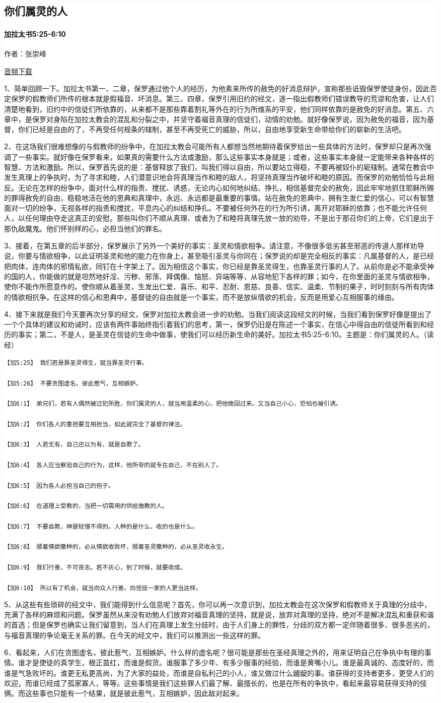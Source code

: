 ﻿## 你们属灵的人

#### 加拉太书5:25-6:10

作者：张崇峰

[音频下载](https://link.jscdn.cn/1drv/aHR0cHM6Ly8xZHJ2Lm1zL3UvcyFBaW5LWUhaYVJhLW5sMEdqMXNuNVFUWEdna000P2U9S05nak02.mp3)  

1、简单回顾一下。加拉太书第一、二章，保罗通过他个人的经历，为他素来所传的赦免的好消息辩护，宣称那些诋毁保罗使徒身份，因此否定保罗的假教师们所传的根本就是假福音、坏消息。第三、四章，保罗引用旧约的经文，逐一指出假教师们错误教导的荒谬和危害，让人们清楚地看到，旧约中的信徒们所依靠的，从来都不是那些靠着割礼等外在的行为所维系的平安，他们同样依靠的是赦免的好消息。第五、六章中，是保罗对身陷在加拉太教会的混乱和分裂之中，并坚守着福音真理的信徒们，动情的劝勉。就好像保罗说，因为赦免的福音，因为基督，你们已经是自由的了，不再受任何规条的辖制，甚至不再受死亡的威胁，所以，自由地享受新生命带给你们的崭新的生活吧。

2、在这场我们很难想像的与假教师的纷争中，在加拉太教会可能所有人都想当然地期待着保罗给出一些具体的方法时，保罗却只是再次强调了一些事实。就好像在保罗看来，如果真的需要什么方法或激励，那么这些事实本身就是；或者，这些事实本身就一定能带来各种各样的智慧、方法和激励。所以，保罗首先说的是：基督释放了我们，叫我们得以自由，所以要站立得稳，不要再被奴仆的轭辖制。通常在教会中发生真理上的争执时，为了寻求和睦，人们潜意识地会将真理当作和睦的敌人，将坚持真理当作破坏和睦的原因。而保罗的劝勉恰恰与此相反。无论在怎样的纷争中，面对什么样的指责、搅扰、诱惑，无论内心如何地纠结、挣扎，相信基督完全的赦免，因此牢牢地抓住耶稣所赐的罪得赦免的自由，稳稳地活在他的恩典和真理中，永远、永远都是最重要的事情。站在赦免的恩典中，拥有生发仁爱的信心，可以有智慧面对一切的纷争，无视各样的指责和搅扰，平息内心的纠结和挣扎。不要被任何外在的行为所引诱，离开对耶稣的依靠；也不能允许任何人，以任何理由夺走这真正的安慰。那些叫你们不顺从真理、或者为了和睦将真理先放一放的劝导，不是出于那召你们的上帝，它们是出于那仇敌魔鬼。他们怀别样的心，必担当他们的罪名。

3、接着，在第五章的后半部分，保罗展示了另外一个美好的事实：圣灵和情欲相争。请注意，不像很多低劣甚至邪恶的传道人那样劝导说，你要与情欲相争，以此证明圣灵和他的能力在你身上，甚至吸引圣灵与你同在；保罗说的却是完全相反的事实：凡属基督的人，是已经把肉体，连肉体的邪情私欲，同钉在十字架上了。因为相信这个事实，你已经是靠圣灵得生，也靠圣灵行事的人了。从前你是必不能承受神的国的人，你能做的就是坦然地奸淫、污秽、邪荡、拜偶像、恼怒、异端等等，从容地犯下各样的罪；如今，在你里面的圣灵与情欲相争，使你不能作所愿意作的。使你顺从着圣灵，生发出仁爱、喜乐、和平、忍耐、恩慈、良善、信实、温柔、节制的果子，时时刻刻与所有肉体的情欲相抗争。在这样的信心和恩典中，基督徒的自由就是一个事实，而不是放纵情欲的机会，反而是用爱心互相服事的缘由。

4、接下来就是我们今天要再次分享的经文，保罗对加拉太教会进一步的劝勉。当我们阅读这段经文的时候，当我们看到保罗好像是提出了一个个具体的建议和劝诫时，应该有两件事始终指引着我们的思考，第一，保罗仍旧是在陈述一个事实，在信心中得自由的信徒所看到和经历的事实；第二，不是人，是圣灵在信徒的生命中做事，使我们可以经历新生命的美好。加拉太书5:25-6:10。主题是：你们属灵的人。（读经）

	【加5:25】 我们若是靠圣灵得生，就当靠圣灵行事。

	【加5:26】 不要贪图虚名，彼此惹气，互相嫉妒。

	【加6:1】 弟兄们，若有人偶然被过犯所胜，你们属灵的人，就当用温柔的心，把他挽回过来。又当自己小心，恐怕也被引诱。

	【加6:2】 你们各人的重担要互相担当，如此就完全了基督的律法。

	【加6:3】 人若无有，自己还以为有，就是自欺了。

	【加6:4】 各人应当察验自己的行为，这样，他所夸的就专在自己，不在别人了。

	【加6:5】 因为各人必担当自己的担子。

	【加6:6】 在道理上受教的，当把一切需用的供给施教的人。

	【加6:7】 不要自欺，神是轻慢不得的。人种的是什么，收的也是什么。

	【加6:8】 顺着情欲撒种的，必从情欲收败坏，顺着圣灵撒种的，必从圣灵收永生。

	【加6:9】 我们行善，不可丧志。若不灰心，到了时候，就要收成。

	【加6:10】 所以有了机会，就当向众人行善。向信徒一家的人更当这样。

5、从这些有些琐碎的经文中，我们能得到什么信息呢？首先，你可以再一次意识到，加拉太教会在这次保罗和假教师关于真理的分歧中，充满了各样的麻烦和问题。保罗虽然从来没有劝勉人们放弃对福音真理的坚持，就是说，放弃对真理的坚持，绝对不是解决混乱和重获和谐的首选；但是保罗也确实让我们留意到，当人们在真理上发生分歧时，由于人们身上的罪性，分歧的双方都一定伴随着很多、很多恶劣的，与福音真理的争论毫无关系的罪。在今天的经文中，我们可以推测出一些这样的罪。

6、看起来，人们在贪图虚名，彼此惹气，互相嫉妒。什么样的虚名呢？很可能是那些在圣经真理之外的，用来证明自己在争执中有理的事情。谁才是使徒的真学生，根正苗红，而谁是假货。谁服事了多少年、有多少服事的经验，而谁是黄嘴小儿。谁是最真诚的、态度好的，而谁是气急败坏的。谁更无私更高尚，为了大家的益处，而谁是自私利己的小人，谁又做过什么龌龊的事。谁获得的支持者更多，更受人们的欢迎，而谁已经成了孤家寡人，等等。这些事情是我们这些罪人们最了解、最擅长的，也是在所有的争执中，看起来最容易获得支持的伎俩。而这些事也只能有一个结果，就是彼此惹气，互相嫉妒，因此敌对起来。
